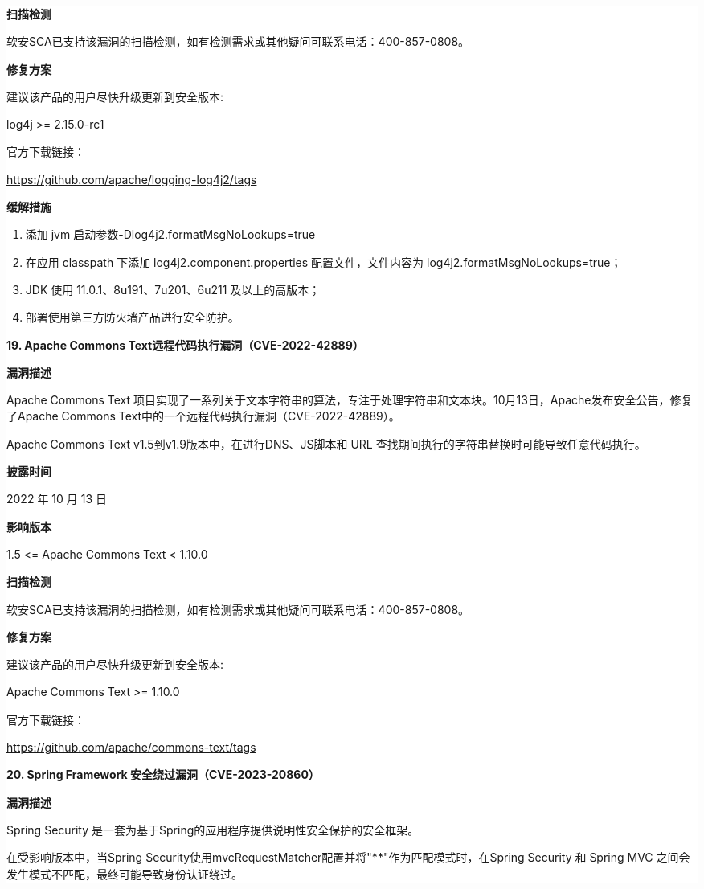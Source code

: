**扫描检测**  
  
软安SCA已支持该漏洞的扫描检测，如有检测需求或其他疑问可联系电话：400-857-0808。  
  
**修复方案**  
  
建议该产品的用户尽快升级更新到安全版本:  
  
log4j >= 2.15.0-rc1  
  
官方下载链接：  
  
https://github.com/apache/logging-log4j2/tags  
  
**缓解措施**  
  
1.	添加 jvm 启动参数-Dlog4j2.formatMsgNoLookups=true   
  
2.	在应用 classpath 下添加 log4j2.component.properties 配置文件，文件内容为 log4j2.formatMsgNoLookups=true；   
  
3.	JDK 使用 11.0.1、8u191、7u201、6u211 及以上的高版本；   
  
4.	部署使用第三方防火墙产品进行安全防护。  
  
  
**19. Apache Commons Text远程代码执行漏洞（CVE-2022-42889）**  
  
**漏洞描述**  
  
Apache Commons Text 项目实现了一系列关于文本字符串的算法，专注于处理字符串和文本块。10月13日，Apache发布安全公告，修复了Apache Commons Text中的一个远程代码执行漏洞（CVE-2022-42889）。  
  
Apache Commons Text v1.5到v1.9版本中，在进行DNS、JS脚本和 URL 查找期间执行的字符串替换时可能导致任意代码执行。  
  
**披露时间**  
  
2022 年 10 月 13 日  
  
**影响版本**  
  
1.5 <= Apache Commons Text < 1.10.0  
  
**扫描检测**  
  
软安SCA已支持该漏洞的扫描检测，如有检测需求或其他疑问可联系电话：400-857-0808。  
  
**修复方案**  
  
建议该产品的用户尽快升级更新到安全版本:  
  
Apache Commons Text >= 1.10.0  
  
官方下载链接：  
  
https://github.com/apache/commons-text/tags  
  
  
**20. Spring Framework 安全绕过漏洞（CVE-2023-20860）**  
  
**漏洞描述**  
  
Spring Security 是一套为基于Spring的应用程序提供说明性安全保护的安全框架。  
  
在受影响版本中，当Spring Security使用mvcRequestMatcher配置并将"**"作为匹配模式时，在Spring Security 和 Spring MVC 之间会发生模式不匹配，最终可能导致身份认证绕过。  
  